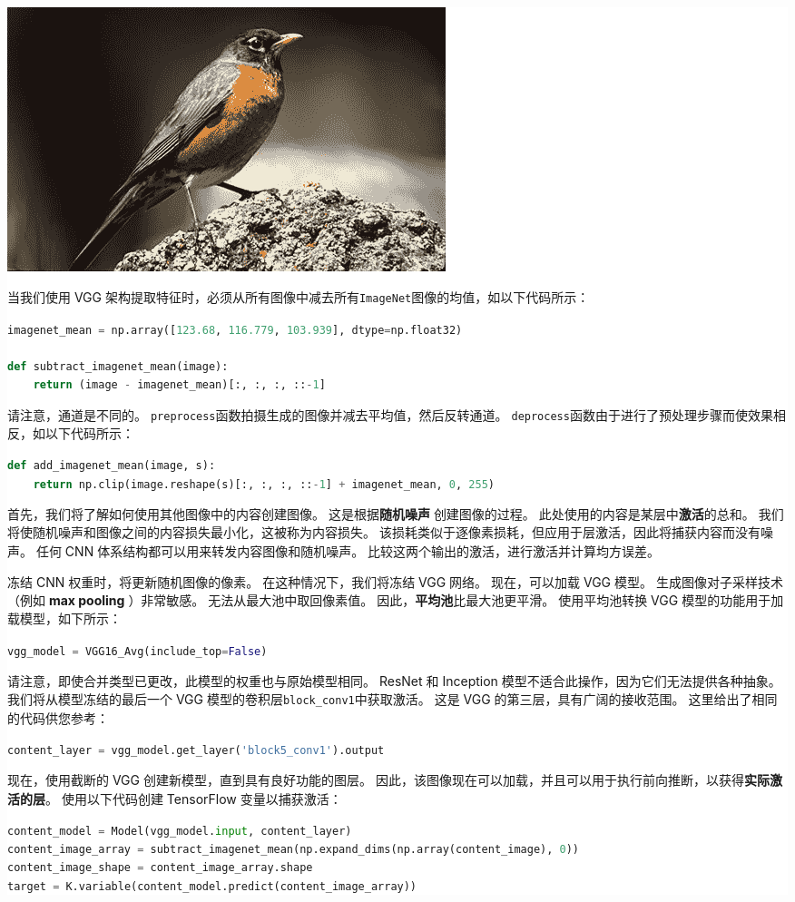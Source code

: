 ![](img/c5f130bb-71bd-45ba-8bea-d224f13820de.png)

当我们使用 VGG 架构提取特征时，必须从所有图像中减去所有`ImageNet`图像的均值，如以下代码所示：

```py
imagenet_mean = np.array([123.68, 116.779, 103.939], dtype=np.float32)

def subtract_imagenet_mean(image):
    return (image - imagenet_mean)[:, :, :, ::-1]
```

请注意，通道是不同的。 `preprocess`函数拍摄生成的图像并减去平均值，然后反转通道。 `deprocess`函数由于进行了预处理步骤而使效果相反，如以下代码所示：

```py
def add_imagenet_mean(image, s):
    return np.clip(image.reshape(s)[:, :, :, ::-1] + imagenet_mean, 0, 255)
```

首先，我们将了解如何使用其他图像中的内容创建图像。 这是根据**随机噪声** 创建图像的过程。 此处使用的内容是某层中**激活**的总和。 我们将使随机噪声和图像之间的内容损失最小化，这被称为内容损失。 该损耗类似于逐像素损耗，但应用于层激活，因此将捕获内容而没有噪声。 任何 CNN 体系结构都可以用来转发内容图像和随机噪声。 比较这两个输出的激活，进行激活并计算均方误差。

冻结 CNN 权重时，将更新随机图像的像素。 在这种情况下，我们将冻结 VGG 网络。 现在，可以加载 VGG 模型。 生成图像对子采样技术（例如 **max pooling** ）非常敏感。 无法从最大池中取回像素值。 因此，**平均池**比最大池更平滑。 使用平均池转换 VGG 模型的功能用于加载模型，如下所示：

```py
vgg_model = VGG16_Avg(include_top=False)
```

请注意，即使合并类型已更改，此模型的权重也与原始模型相同。 ResNet 和 Inception 模型不适合此操作，因为它们无法提供各种抽象。 我们将从模型冻结的最后一个 VGG 模型的卷积层`block_conv1`中获取激活。 这是 VGG 的第三层，具有广阔的接收范围。 这里给出了相同的代码供您参考：

```py
content_layer = vgg_model.get_layer('block5_conv1').output
```

现在，使用截断的 VGG 创建新模型，直到具有良好功能的图层。 因此，该图像现在可以加载，并且可以用于执行前向推断，以获得**实际激活的层**。 使用以下代码创建 TensorFlow 变量以捕获激活：

```py
content_model = Model(vgg_model.input, content_layer)
content_image_array = subtract_imagenet_mean(np.expand_dims(np.array(content_image), 0))
content_image_shape = content_image_array.shape
target = K.variable(content_model.predict(content_image_array))
```
